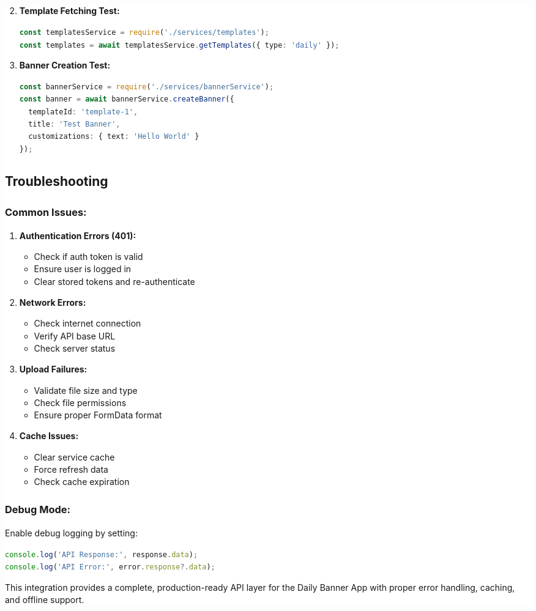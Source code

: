 2. **Template Fetching Test:**
   ```typescript
   const templatesService = require('./services/templates');
   const templates = await templatesService.getTemplates({ type: 'daily' });
   ```

3. **Banner Creation Test:**
   ```typescript
   const bannerService = require('./services/bannerService');
   const banner = await bannerService.createBanner({
     templateId: 'template-1',
     title: 'Test Banner',
     customizations: { text: 'Hello World' }
   });
   ```

## Troubleshooting

### Common Issues:

1. **Authentication Errors (401):**
   - Check if auth token is valid
   - Ensure user is logged in
   - Clear stored tokens and re-authenticate

2. **Network Errors:**
   - Check internet connection
   - Verify API base URL
   - Check server status

3. **Upload Failures:**
   - Validate file size and type
   - Check file permissions
   - Ensure proper FormData format

4. **Cache Issues:**
   - Clear service cache
   - Force refresh data
   - Check cache expiration

### Debug Mode:
Enable debug logging by setting:
```typescript
console.log('API Response:', response.data);
console.log('API Error:', error.response?.data);
```

This integration provides a complete, production-ready API layer for the Daily Banner App with proper error handling, caching, and offline support.

